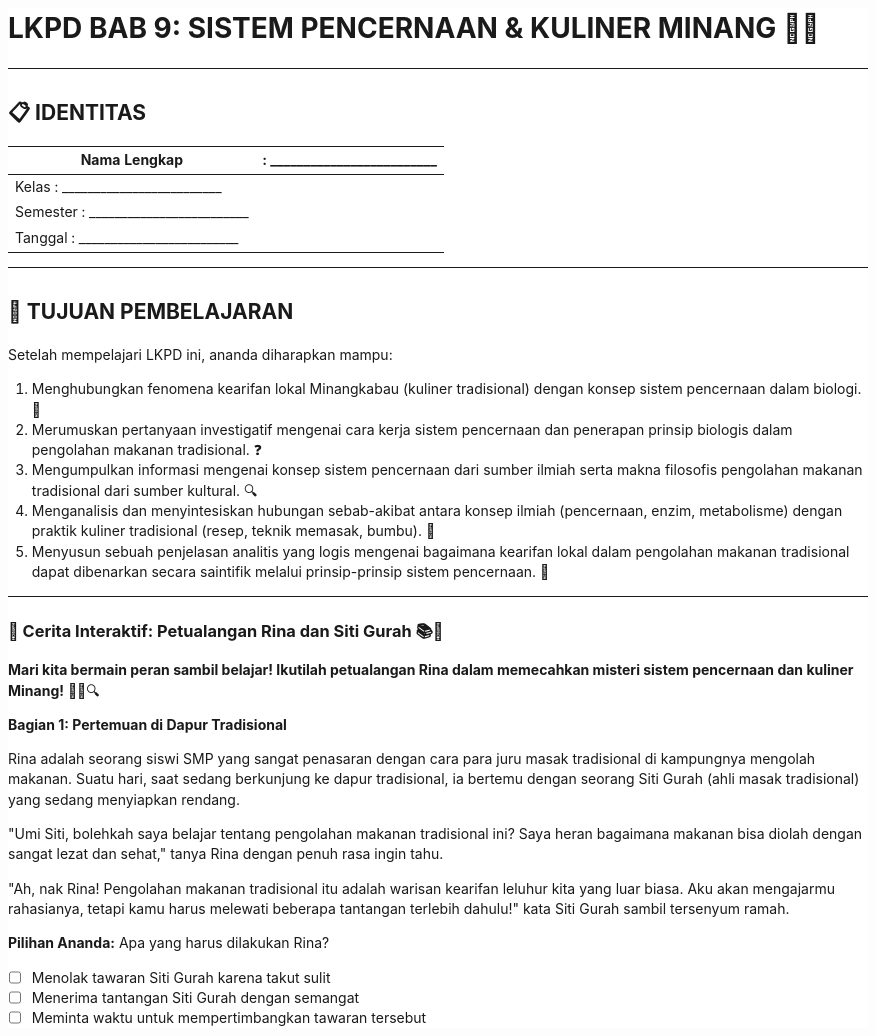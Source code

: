 # LKPD BAB 9: SISTEM PENCERNAAN & KULINER MINANG 🍲🔬

---

## 📋 IDENTITAS

| Nama Lengkap | : _________________________ |
|--------------|:----------------------------|
| Kelas        : _________________________ |
| Semester     : _________________________ |
| Tanggal      : _________________________ |

---

## 🎯 TUJUAN PEMBELAJARAN

Setelah mempelajari LKPD ini, ananda diharapkan mampu:
1. Menghubungkan fenomena kearifan lokal Minangkabau (kuliner tradisional) dengan konsep sistem pencernaan dalam biologi. 🤝
2. Merumuskan pertanyaan investigatif mengenai cara kerja sistem pencernaan dan penerapan prinsip biologis dalam pengolahan makanan tradisional. ❓
3. Mengumpulkan informasi mengenai konsep sistem pencernaan dari sumber ilmiah serta makna filosofis pengolahan makanan tradisional dari sumber kultural. 🔍
4. Menganalisis dan menyintesiskan hubungan sebab-akibat antara konsep ilmiah (pencernaan, enzim, metabolisme) dengan praktik kuliner tradisional (resep, teknik memasak, bumbu). 🔬
5. Menyusun sebuah penjelasan analitis yang logis mengenai bagaimana kearifan lokal dalam pengolahan makanan tradisional dapat dibenarkan secara saintifik melalui prinsip-prinsip sistem pencernaan. 📝

---

### 📖 Cerita Interaktif: Petualangan Rina dan Siti Gurah 📚🍲

**Mari kita bermain peran sambil belajar! Ikutilah petualangan Rina dalam memecahkan misteri sistem pencernaan dan kuliner Minang!** 🕵️‍♀️🔍

**Bagian 1: Pertemuan di Dapur Tradisional**

Rina adalah seorang siswi SMP yang sangat penasaran dengan cara para juru masak tradisional di kampungnya mengolah makanan. Suatu hari, saat sedang berkunjung ke dapur tradisional, ia bertemu dengan seorang Siti Gurah (ahli masak tradisional) yang sedang menyiapkan rendang.

"Umi Siti, bolehkah saya belajar tentang pengolahan makanan tradisional ini? Saya heran bagaimana makanan bisa diolah dengan sangat lezat dan sehat," tanya Rina dengan penuh rasa ingin tahu.

"Ah, nak Rina! Pengolahan makanan tradisional itu adalah warisan kearifan leluhur kita yang luar biasa. Aku akan mengajarmu rahasianya, tetapi kamu harus melewati beberapa tantangan terlebih dahulu!" kata Siti Gurah sambil tersenyum ramah.

**Pilihan Ananda:**
Apa yang harus dilakukan Rina?
- [ ] Menolak tawaran Siti Gurah karena takut sulit
- [ ] Menerima tantangan Siti Gurah dengan semangat
- [ ] Meminta waktu untuk mempertimbangkan tawaran tersebut
